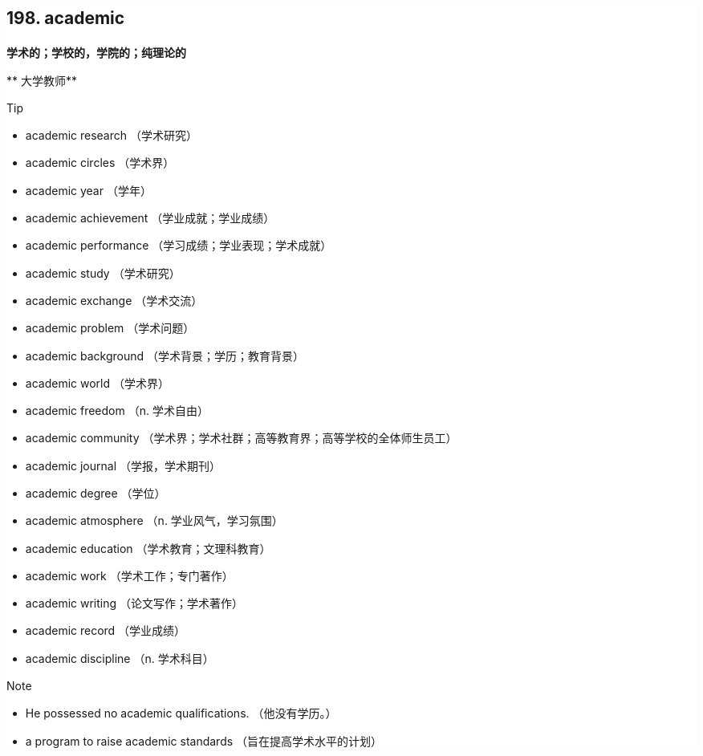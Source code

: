 ## 198. academic

**学术的；学校的，学院的；纯理论的**

** 大学教师**

> [!TIP]
>
> - academic research （学术研究）
>
> - academic circles （学术界）
>
> - academic year （学年）
>
> - academic achievement （学业成就；学业成绩）
>
> - academic performance （学习成绩；学业表现；学术成就）
>
> - academic study （学术研究）
>
> - academic exchange （学术交流）
>
> - academic problem （学术问题）
>
> - academic background （学术背景；学历；教育背景）
>
> - academic world （学术界）
>
> - academic freedom （n. 学术自由）
>
> - academic community （学术界；学术社群；高等教育界；高等学校的全体师生员工）
>
> - academic journal （学报，学术期刊）
>
> - academic degree （学位）
>
> - academic atmosphere （n. 学业风气，学习氛围）
>
> - academic education （学术教育；文理科教育）
>
> - academic work （学术工作；专门著作）
>
> - academic writing （论文写作；学术著作）
>
> - academic record （学业成绩）
>
> - academic discipline （n. 学术科目）
>

> [!NOTE]
>
> - He possessed no academic qualifications. （他没有学历。）
>
> - a program to raise academic standards （旨在提高学术水平的计划）
>
